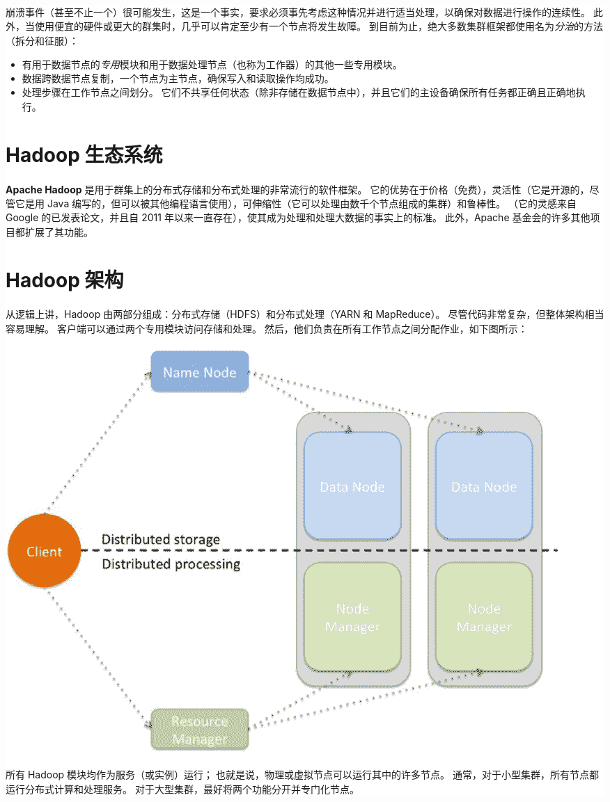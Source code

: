 崩溃事件（甚至不止一个）很可能发生，这是一个事实，要求必须事先考虑这种情况并进行适当处理，以确保对数据进行操作的连续性。 此外，当使用便宜的硬件或更大的群集时，几乎可以肯定至少有一个节点将发生故障。 到目前为止，绝大多数集群框架都使用名为*分治*的方法（拆分和征服）：

*   有用于数据节点的*专用*模块和用于数据处理节点（也称为工作器）的其他一些专用模块。
*   数据跨数据节点复制，一个节点为主节点，确保写入和读取操作均成功。
*   处理步骤在工作节点之间划分。 它们不共享任何状态（除非存储在数据节点中），并且它们的主设备确保所有任务都正确且正确地执行。

# Hadoop 生态系统

**Apache Hadoop** 是用于群集上的分布式存储和分布式处理的非常流行的软件框架。 它的优势在于价格（免费），灵活性（它是开源的，尽管它是用 Java 编写的，但可以被其他编程语言使用），可伸缩性（它可以处理由数千个节点组成的集群）和鲁棒性。 （它的灵感来自 Google 的已发表论文，并且自 2011 年以来一直存在），使其成为处理和处理大数据的事实上的标准。 此外，Apache 基金会的许多其他项目都扩展了其功能。

# Hadoop 架构

从逻辑上讲，Hadoop 由两部分组成：分布式存储（HDFS）和分布式处理（YARN 和 MapReduce）。 尽管代码非常复杂，但整体架构相当容易理解。 客户端可以通过两个专用模块访问存储和处理。 然后，他们负责在所有工作节点之间分配作业，如下图所示：

![](img/92c427ec-9c0c-4a73-9e90-69a2e3d79422.png)

所有 Hadoop 模块均作为服务（或实例）运行； 也就是说，物理或虚拟节点可以运行其中的许多节点。 通常，对于小型集群，所有节点都运行分布式计算和处理服务。 对于大型集群，最好将两个功能分开并专门化节点。
